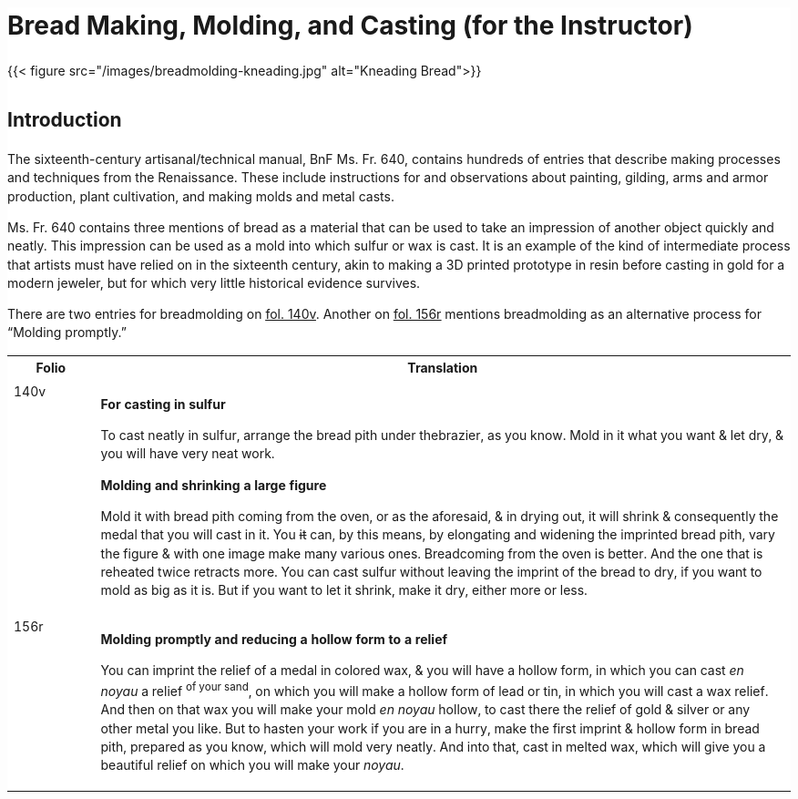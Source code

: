 # Bread Making, Molding, and Casting (for the Instructor)
{{< figure src="/images/breadmolding-kneading.jpg" alt="Kneading Bread">}}
## Introduction

The sixteenth-century artisanal/technical manual, BnF Ms. Fr. 640, contains
hundreds of entries that describe making processes and techniques from
the Renaissance. These include instructions for and observations about
painting, gilding, arms and armor production, plant cultivation, and
making molds and metal casts.

Ms. Fr. 640 contains three mentions of bread as a material that can be
used to take an impression of another object quickly and neatly. This impression
can be used as a mold into which sulfur or wax is cast. It is an example
of the kind of intermediate process that artists must have relied on
in the sixteenth century, akin to making a 3D printed prototype in resin
before casting in gold for a modern jeweler, but for which very little historical evidence survives.

There are two entries for breadmolding on [<u>fol. 140v</u>](https://edition640.makingandknowing.org/#/folios/140v/f/140v/tl). Another on [<u>fol. 156r</u>](https://edition640.makingandknowing.org/#/folios/156r/f/156r/tl) mentions breadmolding as an alternative process for “Molding promptly.”

<table>
<colgroup>
<col style="width: 11%" />
<col style="width: 88%" />
</colgroup>
<tr class="header">
<th><strong>Folio</strong></th>
<th><strong>Translation</strong></th>
</tr>
<tr class="odd">
<td>140v</td>
<td align="left"><p><strong>For casting in sulfur</strong></p>
<p>To cast neatly in sulfur, arrange the bread pith under thebrazier, as
you know. Mold in it what you want &amp; let dry, &amp; you will have
very neat work.</p>
<p><strong>Molding and shrinking a large figure</strong></p>
<p>Mold it with bread pith coming from the oven, or as the aforesaid,
&amp; in drying out, it will shrink &amp; consequently the medal that
you will cast in it. You <del>it</del> can, by this means, by elongating
and widening the imprinted bread pith, vary the figure &amp; with one
image make many various ones. Breadcoming from the oven is better. And
the one that is reheated twice retracts more. You can cast sulfur
without leaving the imprint of the bread to dry, if you want to mold as
big as it is. But if you want to let it shrink, make it dry, either more
or less.</p></td>
</tr>
<tr class="header">
<td>156r</td>
<td align="left"><p><strong>Molding promptly and reducing a hollow form to a
relief</strong></p>
<p>You can imprint the relief of a medal in colored wax, &amp; you will
have a hollow form, in which you can cast <em>en noyau</em> a relief
<sup>of your sand</sup>, on which you will make a hollow form of lead or
tin, in which you will cast a wax relief. And then on that wax you will
make your mold <em>en noyau</em> hollow, to cast there the relief of
gold &amp; silver or any other metal you like. But to hasten your work
if you are in a hurry, make the first imprint &amp; hollow form in bread
pith, prepared as you know, which will mold very neatly. And into that,
cast in melted wax, which will give you a beautiful relief on which you
will make your <em>noyau</em>.</p></td>
</tr>